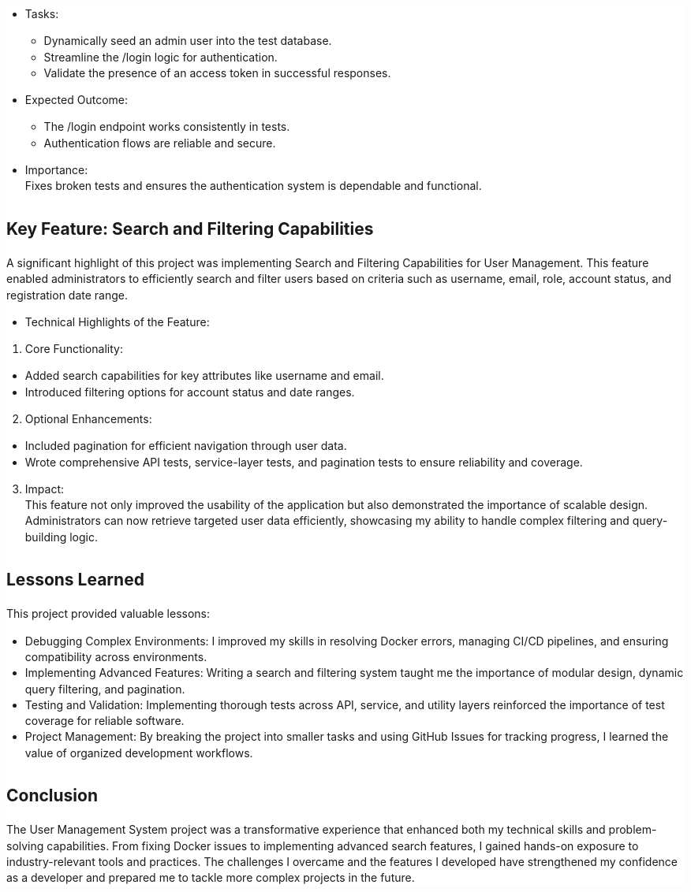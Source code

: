 - Tasks:          
  - Dynamically seed an admin user into the test database.         
  - Streamline the /login logic for authentication.         
  - Validate the presence of an access token in successful responses.    

- Expected Outcome:           
  - The /login endpoint works consistently in tests.          
  - Authentication flows are reliable and secure.         

- Importance:        
Fixes broken tests and ensures the authentication system is dependable and functional.        

## Key Feature: Search and Filtering Capabilities           
A significant highlight of this project was implementing Search and Filtering Capabilities for User Management. This feature enabled administrators to efficiently search and filter users based on criteria such as username, email, role, account status, and registration date range.             

- Technical Highlights of the Feature:           
1. Core Functionality:             
- Added search capabilities for key attributes like username and email.         
- Introduced filtering options for account status and date ranges.      

2. Optional Enhancements:             
- Included pagination for efficient navigation through user data.        
- Wrote comprehensive API tests, service-layer tests, and pagination tests to ensure reliability and coverage.         

3. Impact:          
This feature not only improved the usability of the application but also demonstrated the importance of scalable design. Administrators can now retrieve targeted user data efficiently, showcasing my ability to handle complex filtering and query-building logic.         

## Lessons Learned           
This project provided valuable lessons:

- Debugging Complex Environments: I improved my skills in resolving Docker errors, managing CI/CD pipelines, and ensuring compatibility across environments.            
- Implementing Advanced Features: Writing a search and filtering system taught me the importance of modular design, dynamic query filtering, and pagination.          
- Testing and Validation: Implementing thorough tests across API, service, and utility layers reinforced the importance of test coverage for reliable software.           
- Project Management: By breaking the project into smaller tasks and using GitHub Issues for tracking progress, I learned the value of organized development workflows.             

## Conclusion         
The User Management System project was a transformative experience that enhanced both my technical skills and problem-solving capabilities. From fixing Docker issues to implementing advanced search features, I gained hands-on exposure to industry-relevant tools and practices. The challenges I overcame and the features I developed have strengthened my confidence as a developer and prepared me to tackle more complex projects in the future.
  